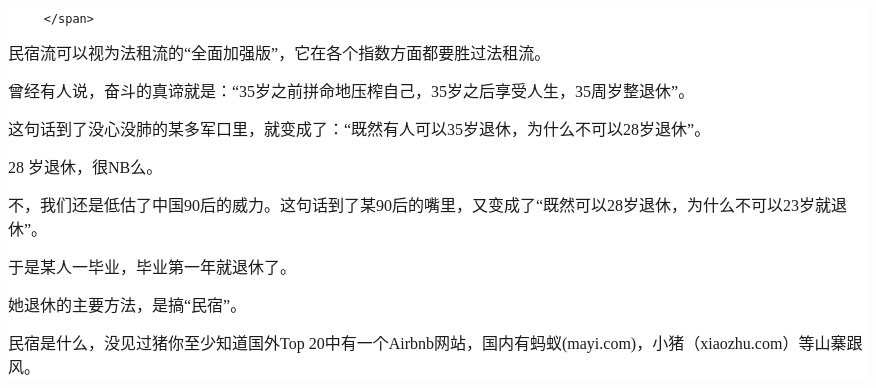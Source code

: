          </span>
</p>
<p style="line-height:150%">
<span style="font-size:16px;line-height:150%;font-family:楷体">
          民宿流可以视为法租流的“全面加强版”，它在各个指数方面都要胜过法租流。
         </span>
</p>
<p style="line-height:150%">
<span style="font-size:16px;line-height:150%;font-family:楷体">
</span>
</p>
<p style="line-height:150%">
<span style="font-size:16px;line-height:150%;font-family:楷体">
          曾经有人说，奋斗的真谛就是：“35岁之前拼命地压榨自己，35岁之后享受人生，35周岁整退休”。
         </span>
</p>
<p style="line-height:150%">
<span style="font-size:16px;line-height:150%;font-family:楷体">
          这句话到了没心没肺的某多军口里，就变成了：“既然有人可以35岁退休，为什么不可以28岁退休”。
         </span>
</p>
<p style="line-height:150%">
<span style="font-size:16px;line-height:150%;font-family:楷体">
</span>
</p>
<p style="line-height:150%">
<span style="font-size:16px;line-height:150%;font-family:楷体">
          28
         </span>
<span style="font-size:16px;line-height:150%;font-family:楷体">
          岁退休，很NB么。
         </span>
</p>
<p style="line-height:150%">
<span style="font-size:16px;line-height:150%;font-family:楷体">
          不，我们还是低估了中国90后的威力。这句话到了某90后的嘴里，又变成了“既然可以28岁退休，为什么不可以23岁就退休”。
         </span>
</p>
<p style="line-height:150%">
<span style="font-size:16px;line-height:150%;font-family:楷体">
          于是某人一毕业，毕业第一年就退休了。
         </span>
</p>
<p style="line-height:150%">
<span style="font-size:16px;line-height:150%;font-family:楷体">
</span>
</p>
<p style="line-height:150%">
<span style="font-size:16px;line-height:150%;font-family:楷体">
          她退休的主要方法，是搞“民宿”。
         </span>
</p>
<p style="line-height:150%">
<span style="font-size:16px;line-height:150%;font-family:楷体">
          民宿是什么，没见过猪你至少知道国外Top 20中有一个Airbnb网站，国内有蚂蚁(mayi.com)，小猪（xiaozhu.com）等山寨跟风。
         </span>
</p>
<p style="line-height:150%">
<span style="font-size:16px;line-height:150%;font-family:楷体">
</span>
</p>
<p style="line-height:150%">
<span style="font-size:16px;line-height:150%;font-family:楷体">
</span>